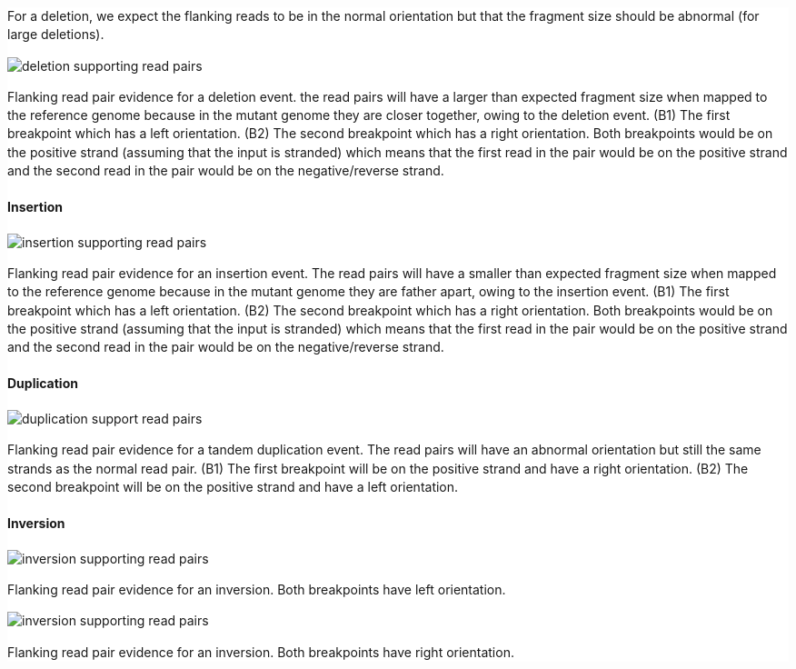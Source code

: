 For a deletion, we expect the flanking reads to be in the normal
orientation but that the fragment size should be abnormal (for large
deletions).

![deletion supporting read pairs](../images/read_pairs_deletion.svg)

Flanking read pair evidence for a deletion event. the read pairs will
have a larger than expected fragment size when mapped to the reference
genome because in the mutant genome they are closer together, owing to
the deletion event. (B1) The first breakpoint which has a left
orientation. (B2) The second breakpoint which has a right orientation.
Both breakpoints would be on the positive strand (assuming that the
input is stranded) which means that the first read in the pair would be
on the positive strand and the second read in the pair would be on the
negative/reverse
strand.

#### Insertion

![insertion supporting read pairs](../images/read_pairs_insertion.svg)

Flanking read pair evidence for an insertion event. The read pairs
will have a smaller than expected fragment size when mapped to the
reference genome because in the mutant genome they are father apart,
owing to the insertion event. (B1) The first breakpoint which has a left
orientation. (B2) The second breakpoint which has a right orientation.
Both breakpoints would be on the positive strand (assuming that the
input is stranded) which means that the first read in the pair would be
on the positive strand and the second read in the pair would be on the
negative/reverse
strand.

#### Duplication

![duplication support read pairs](../images/read_pairs_duplication.svg)

Flanking read pair evidence for a tandem duplication event. The read
pairs will have an abnormal orientation but still the same strands as
the normal read pair. (B1) The first breakpoint will be on the positive
strand and have a right orientation. (B2) The second breakpoint will be
on the positive strand and have a left
orientation.

#### Inversion

![inversion supporting read pairs](../images/read_pairs_inversion_LL.svg)

Flanking read pair evidence for an inversion. Both breakpoints have
left orientation.

![inversion supporting read pairs](../images/read_pairs_inversion_RR.svg)

Flanking read pair evidence for an inversion. Both breakpoints have
right orientation.
